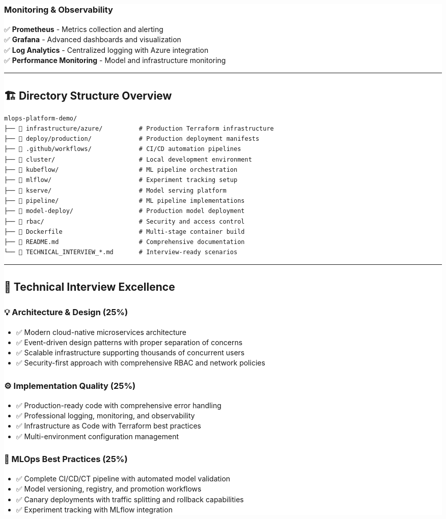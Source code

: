 ### **Monitoring & Observability**

✅ **Prometheus** - Metrics collection and alerting  
✅ **Grafana** - Advanced dashboards and visualization  
✅ **Log Analytics** - Centralized logging with Azure integration  
✅ **Performance Monitoring** - Model and infrastructure monitoring  

---

## 🏗️ **Directory Structure Overview**

```plain
mlops-platform-demo/
├── 📁 infrastructure/azure/          # Production Terraform infrastructure
├── 📁 deploy/production/             # Production deployment manifests
├── 📁 .github/workflows/             # CI/CD automation pipelines
├── 📁 cluster/                       # Local development environment
├── 📁 kubeflow/                      # ML pipeline orchestration
├── 📁 mlflow/                        # Experiment tracking setup
├── 📁 kserve/                        # Model serving platform
├── 📁 pipeline/                      # ML pipeline implementations
├── 📁 model-deploy/                  # Production model deployment
├── 📁 rbac/                          # Security and access control
├── 📄 Dockerfile                     # Multi-stage container build
├── 📄 README.md                      # Comprehensive documentation
└── 📄 TECHNICAL_INTERVIEW_*.md       # Interview-ready scenarios
```

---

## 🎪 **Technical Interview Excellence**

### **💡 Architecture & Design (25%)**

- ✅ Modern cloud-native microservices architecture
- ✅ Event-driven design patterns with proper separation of concerns  
- ✅ Scalable infrastructure supporting thousands of concurrent users
- ✅ Security-first approach with comprehensive RBAC and network policies

### **⚙️ Implementation Quality (25%)**

- ✅ Production-ready code with comprehensive error handling
- ✅ Professional logging, monitoring, and observability
- ✅ Infrastructure as Code with Terraform best practices
- ✅ Multi-environment configuration management

### **🔄 MLOps Best Practices (25%)**

- ✅ Complete CI/CD/CT pipeline with automated model validation
- ✅ Model versioning, registry, and promotion workflows
- ✅ Canary deployments with traffic splitting and rollback capabilities
- ✅ Experiment tracking with MLflow integration
